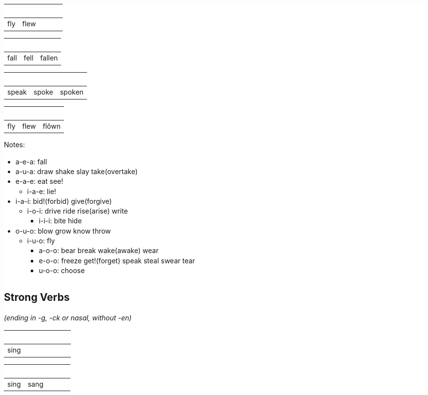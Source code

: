 | &nbsp; | | |
|-|-|-|
| fly | flew | &nbsp; &nbsp; &nbsp; &nbsp; &nbsp; |



| &nbsp; | | |
|-|-|-|
| fall | fell | fallen |

| &nbsp; | | |
|-|-|-|
| speak | spoke | spoken |

| &nbsp; | | |
|-|-|-|
| fly | flew | flõwn |

Notes:
* a-e-a: fall
* a-u-a: draw shake slay take(overtake)
* e-a-e: eat see!
  * i-a-e: lie!
* i-a-i: bid!(forbid) give(forgive)
  * i-o-i: drive ride rise(arise) write
    * i-i-i: bite hide
* o-u-o: blow grow know throw
  * i-u-o: fly
    * a-o-o: bear break wake(awake) wear
    * e-o-o: freeze get!(forget) speak steal swear tear
    * u-o-o: choose



## Strong Verbs
*(ending in -g, -ck or nasal, without -en)*



| &nbsp; | &nbsp; | &nbsp; |
|-|-|-|
| sing | &nbsp; &nbsp; &nbsp; &nbsp; &nbsp; | &nbsp; &nbsp; &nbsp; &nbsp; &nbsp; |



| &nbsp; | &nbsp; | &nbsp; |
|-|-|-|
| sing | sang | &nbsp; &nbsp; &nbsp; &nbsp; &nbsp; |
